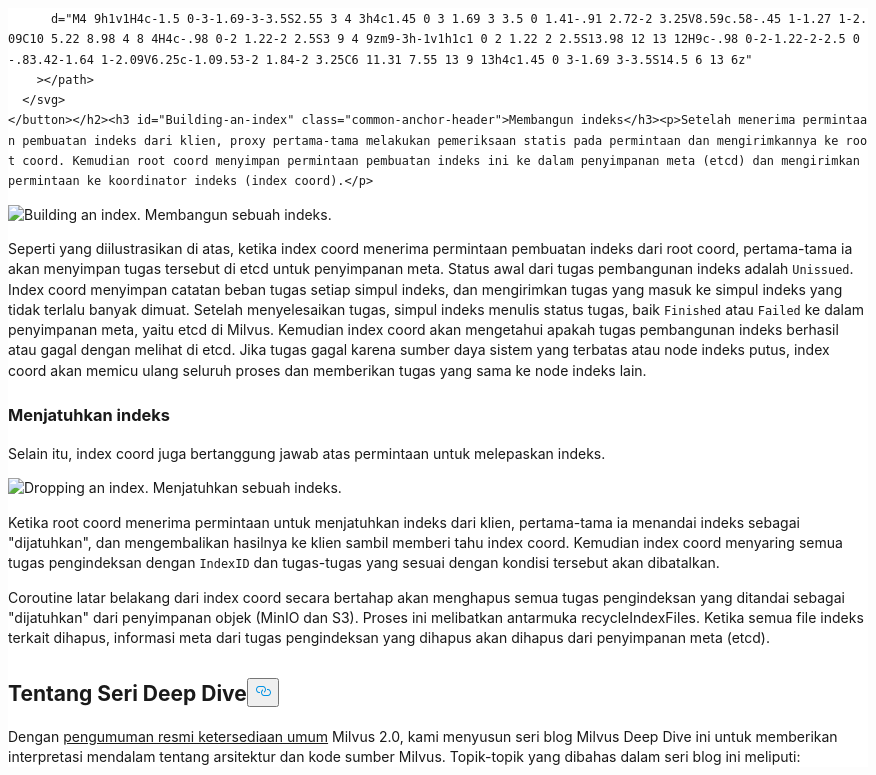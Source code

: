           d="M4 9h1v1H4c-1.5 0-3-1.69-3-3.5S2.55 3 4 3h4c1.45 0 3 1.69 3 3.5 0 1.41-.91 2.72-2 3.25V8.59c.58-.45 1-1.27 1-2.09C10 5.22 8.98 4 8 4H4c-.98 0-2 1.22-2 2.5S3 9 4 9zm9-3h-1v1h1c1 0 2 1.22 2 2.5S13.98 12 13 12H9c-.98 0-2-1.22-2-2.5 0-.83.42-1.64 1-2.09V6.25c-1.09.53-2 1.84-2 3.25C6 11.31 7.55 13 9 13h4c1.45 0 3-1.69 3-3.5S14.5 6 13 6z"
        ></path>
      </svg>
    </button></h2><h3 id="Building-an-index" class="common-anchor-header">Membangun indeks</h3><p>Setelah menerima permintaan pembuatan indeks dari klien, proxy pertama-tama melakukan pemeriksaan statis pada permintaan dan mengirimkannya ke root coord. Kemudian root coord menyimpan permintaan pembuatan indeks ini ke dalam penyimpanan meta (etcd) dan mengirimkan permintaan ke koordinator indeks (index coord).</p>
<p>
  
   <span class="img-wrapper"> <img translate="no" src="https://assets.zilliz.com/Building_an_index_e130a4e715.png" alt="Building an index." class="doc-image" id="building-an-index." />
   </span> <span class="img-wrapper"> <span>Membangun sebuah indeks</span>. </span></p>
<p>Seperti yang diilustrasikan di atas, ketika index coord menerima permintaan pembuatan indeks dari root coord, pertama-tama ia akan menyimpan tugas tersebut di etcd untuk penyimpanan meta. Status awal dari tugas pembangunan indeks adalah <code translate="no">Unissued</code>. Index coord menyimpan catatan beban tugas setiap simpul indeks, dan mengirimkan tugas yang masuk ke simpul indeks yang tidak terlalu banyak dimuat. Setelah menyelesaikan tugas, simpul indeks menulis status tugas, baik <code translate="no">Finished</code> atau <code translate="no">Failed</code> ke dalam penyimpanan meta, yaitu etcd di Milvus. Kemudian index coord akan mengetahui apakah tugas pembangunan indeks berhasil atau gagal dengan melihat di etcd. Jika tugas gagal karena sumber daya sistem yang terbatas atau node indeks putus, index coord akan memicu ulang seluruh proses dan memberikan tugas yang sama ke node indeks lain.</p>
<h3 id="Dropping-an-index" class="common-anchor-header">Menjatuhkan indeks</h3><p>Selain itu, index coord juga bertanggung jawab atas permintaan untuk melepaskan indeks.</p>
<p>
  
   <span class="img-wrapper"> <img translate="no" src="https://assets.zilliz.com/Dropping_an_index_afdab6a339.png" alt="Dropping an index." class="doc-image" id="dropping-an-index." />
   </span> <span class="img-wrapper"> <span>Menjatuhkan sebuah indeks</span>. </span></p>
<p>Ketika root coord menerima permintaan untuk menjatuhkan indeks dari klien, pertama-tama ia menandai indeks sebagai &quot;dijatuhkan&quot;, dan mengembalikan hasilnya ke klien sambil memberi tahu index coord. Kemudian index coord menyaring semua tugas pengindeksan dengan <code translate="no">IndexID</code> dan tugas-tugas yang sesuai dengan kondisi tersebut akan dibatalkan.</p>
<p>Coroutine latar belakang dari index coord secara bertahap akan menghapus semua tugas pengindeksan yang ditandai sebagai "dijatuhkan" dari penyimpanan objek (MinIO dan S3). Proses ini melibatkan antarmuka recycleIndexFiles. Ketika semua file indeks terkait dihapus, informasi meta dari tugas pengindeksan yang dihapus akan dihapus dari penyimpanan meta (etcd).</p>
<h2 id="About-the-Deep-Dive-Series" class="common-anchor-header">Tentang Seri Deep Dive<button data-href="#About-the-Deep-Dive-Series" class="anchor-icon" translate="no">
      <svg translate="no"
        aria-hidden="true"
        focusable="false"
        height="20"
        version="1.1"
        viewBox="0 0 16 16"
        width="16"
      >
        <path
          fill="#0092E4"
          fill-rule="evenodd"
          d="M4 9h1v1H4c-1.5 0-3-1.69-3-3.5S2.55 3 4 3h4c1.45 0 3 1.69 3 3.5 0 1.41-.91 2.72-2 3.25V8.59c.58-.45 1-1.27 1-2.09C10 5.22 8.98 4 8 4H4c-.98 0-2 1.22-2 2.5S3 9 4 9zm9-3h-1v1h1c1 0 2 1.22 2 2.5S13.98 12 13 12H9c-.98 0-2-1.22-2-2.5 0-.83.42-1.64 1-2.09V6.25c-1.09.53-2 1.84-2 3.25C6 11.31 7.55 13 9 13h4c1.45 0 3-1.69 3-3.5S14.5 6 13 6z"
        ></path>
      </svg>
    </button></h2><p>Dengan <a href="https://milvus.io/blog/2022-1-25-annoucing-general-availability-of-milvus-2-0.md">pengumuman resmi ketersediaan umum</a> Milvus 2.0, kami menyusun seri blog Milvus Deep Dive ini untuk memberikan interpretasi mendalam tentang arsitektur dan kode sumber Milvus. Topik-topik yang dibahas dalam seri blog ini meliputi:</p>
<ul>